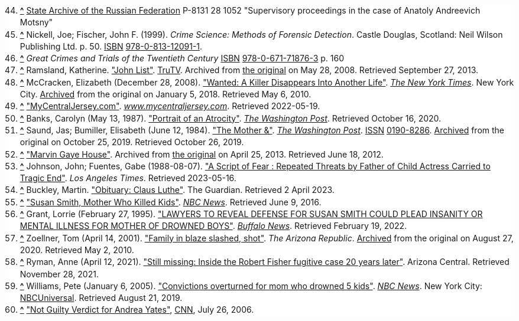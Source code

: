 44. **[^](#cite_ref-44)** [State Archive of the Russian Federation](/wiki/State_Archive_of_the_Russian_Federation "State Archive of the Russian Federation") Р-8131 28 1052 "Supervisory proceedings in the case of Anatoly Andreevich Motsny"
45. **[^](#cite_ref-Crime_Science_P._50_45-0)** Nickell, Joe; Fischer, John F. (1999). _Crime Science: Methods of Forensic Detection_. Castle Douglas, Scotland: Neil Wilson Publishing Ltd. p. 50. [ISBN](/wiki/ISBN_\(identifier\) "ISBN (identifier)") [978-0-813-12091-1](/wiki/Special:BookSources/978-0-813-12091-1 "Special:BookSources/978-0-813-12091-1").
46. **[^](#cite_ref-ReferenceA_46-0)** _Great Crimes and Trials of the Twentieth Century_ [ISBN](/wiki/ISBN_\(identifier\) "ISBN (identifier)") [978-0-671-71876-3](/wiki/Special:BookSources/978-0-671-71876-3 "Special:BookSources/978-0-671-71876-3") p. 160
47. **[^](#cite_ref-ramsland_47-0)** Ramsland, Katherine. ["John List"](https://web.archive.org/web/20080528043621/http://www.trutv.com/library/crime/notorious_murders/family/list/11.html). [TruTV](/wiki/TruTV "TruTV"). Archived from [the original](http://www.trutv.com/library/crime/notorious_murders/family/list/11.html) on May 28, 2008. Retrieved September 27, 2013.
48. **[^](#cite_ref-NYT20081228_48-0)** McCracken, Elizabeth (December 28, 2008). ["Wanted: A Killer Disappears Into Another Life"](https://www.nytimes.com/2008/12/28/magazine/28List-t.html). _[The New York Times](/wiki/The_New_York_Times "The New York Times")_. New York City. [Archived](https://web.archive.org/web/20180105215737/http://www.nytimes.com/2008/12/28/magazine/28List-t.html) from the original on January 5, 2018. Retrieved May 6, 2010.
49. **[^](#cite_ref-49)** ["MyCentralJersey.com"](https://www.mycentraljersey.com/restricted/?return=https%3A%2F%2Fwww.mycentraljersey.com%2Fstory%2Fnews%2Fhistory%2F2020%2F06%2F01%2Fremember-when-westfield-killer-john-list-arrested%2F5192043002%2F). _www.mycentraljersey.com_. Retrieved 2022-05-19.
50. **[^](#cite_ref-50)** Banks, Carolyn (May 13, 1987). ["Portrait of an Atrocity"](https://www.washingtonpost.com/archive/lifestyle/1987/05/13/portrait-of-an-atrocity/a78994a5-6e6a-4699-9029-e52fef693217/). _[The Washington Post](/wiki/The_Washington_Post "The Washington Post")_. Retrieved October 16, 2020.
51. **[^](#cite_ref-wapo_51-0)** Saund, Jas; Bumiller, Elisabeth (June 12, 1984). ["The Mother &"](https://www.washingtonpost.com/archive/lifestyle/1984/06/12/the-mother-38/13b24fdf-7294-4623-ad2d-0665435ceed4/). _[The Washington Post](/wiki/The_Washington_Post "The Washington Post")_. [ISSN](/wiki/ISSN_\(identifier\) "ISSN (identifier)") [0190-8286](https://search.worldcat.org/issn/0190-8286). [Archived](https://web.archive.org/web/20191025222356/https://www.washingtonpost.com/archive/lifestyle/1984/06/12/the-mother-38/13b24fdf-7294-4623-ad2d-0665435ceed4/) from the original on October 25, 2019. Retrieved October 26, 2019.
52. **[^](#cite_ref-52)** ["Marvin Gaye House"](https://web.archive.org/web/20130425034718/http://hollywoodusa.co.uk/deathsites/marvingayehouse.htm). Archived from [the original](http://www.hollywoodusa.co.uk/deathsites/marvingayehouse.htm) on April 25, 2013. Retrieved June 18, 2012.
53. **[^](#cite_ref-53)** Johnson, John; Fuentes, Gabe (1988-08-07). ["A Script of Fear : Repeated Threats by Father of Child Actress Carried to Tragic End"](https://www.latimes.com/archives/la-xpm-1988-08-07-me-382-story.html). _Los Angeles Times_. Retrieved 2023-05-16.
54. **[^](#cite_ref-54)** Buckley, Martin. ["Obituary: Claus Luthe"](https://www.theguardian.com/business/2008/apr/03/automotive.germany). The Guardian. Retrieved 2 April 2023.
55. **[^](#cite_ref-NBC_News_55-0)** ["Susan Smith, Mother Who Killed Kids"](https://www.nbcnews.com/news/us-news/susan-smith-mother-who-killed-kids-something-went-very-wrong-n397051). _[NBC News](/wiki/NBC_News "NBC News")_. Retrieved June 9, 2016.
56. **[^](#cite_ref-56)** Grant, Lorrie (February 27, 1995). ["LAWYERS TO REVEAL DEFENSE FOR SUSAN SMITH COULD PLEAD INSANITY OR MENTAL ILLNESS FOR MOTHER OF DROWNED BOYS"](https://buffalonews.com/news/lawyers-to-reveal-defense-for-susan-smith-could-plead-insanity-or-mental-illness-for-mother/article_7822e23f-d0d2-5064-8445-85303b18c556.html). _[Buffalo News](/wiki/Buffalo_News "Buffalo News")_. Retrieved February 19, 2022.
57. **[^](#cite_ref-homicide_57-0)** Zoellner, Tom (April 14, 2001). ["Family in blaze slashed, shot"](http://www.azcentral.com/specials/special22/articles/0414firefolo14.html). _The Arizona Republic_. [Archived](https://web.archive.org/web/20200827084955/http://archive.azcentral.com/specials/special22/articles/0414firefolo14.html) from the original on August 27, 2020. Retrieved May 2, 2010.
58. **[^](#cite_ref-AZCentral4122021_58-0)** Ryman, Anne (April 12, 2021). ["Still missing: Inside the Robert Fisher fugitive case 20 years later"](https://www.azcentral.com/in-depth/news/local/arizona-investigations/2021/04/08/robert-fisher-fbi-most-wanted-fugitive-scottsdale/4671954001/). Arizona Central. Retrieved November 28, 2021.
59. **[^](#cite_ref-59)** Williams, Pete (January 6, 2005). ["Convictions overturned for mom who drowned 5 kids"](http://www.nbcnews.com/id/6794098/ns/us_news-crime_and_courts/t/convictions-overturned-mom-who-drowned-kids/). _[NBC News](/wiki/NBC_News "NBC News")_. New York City: [NBCUniversal](/wiki/NBCUniversal "NBCUniversal"). Retrieved August 21, 2019.
60. **[^](#cite_ref-60)** ["Not Guilty Verdict for Andrea Yates"](https://transcripts.cnn.com/show/ng/date/2006-07-26/segment/01), [CNN](/wiki/CNN "CNN"), July 26, 2006.